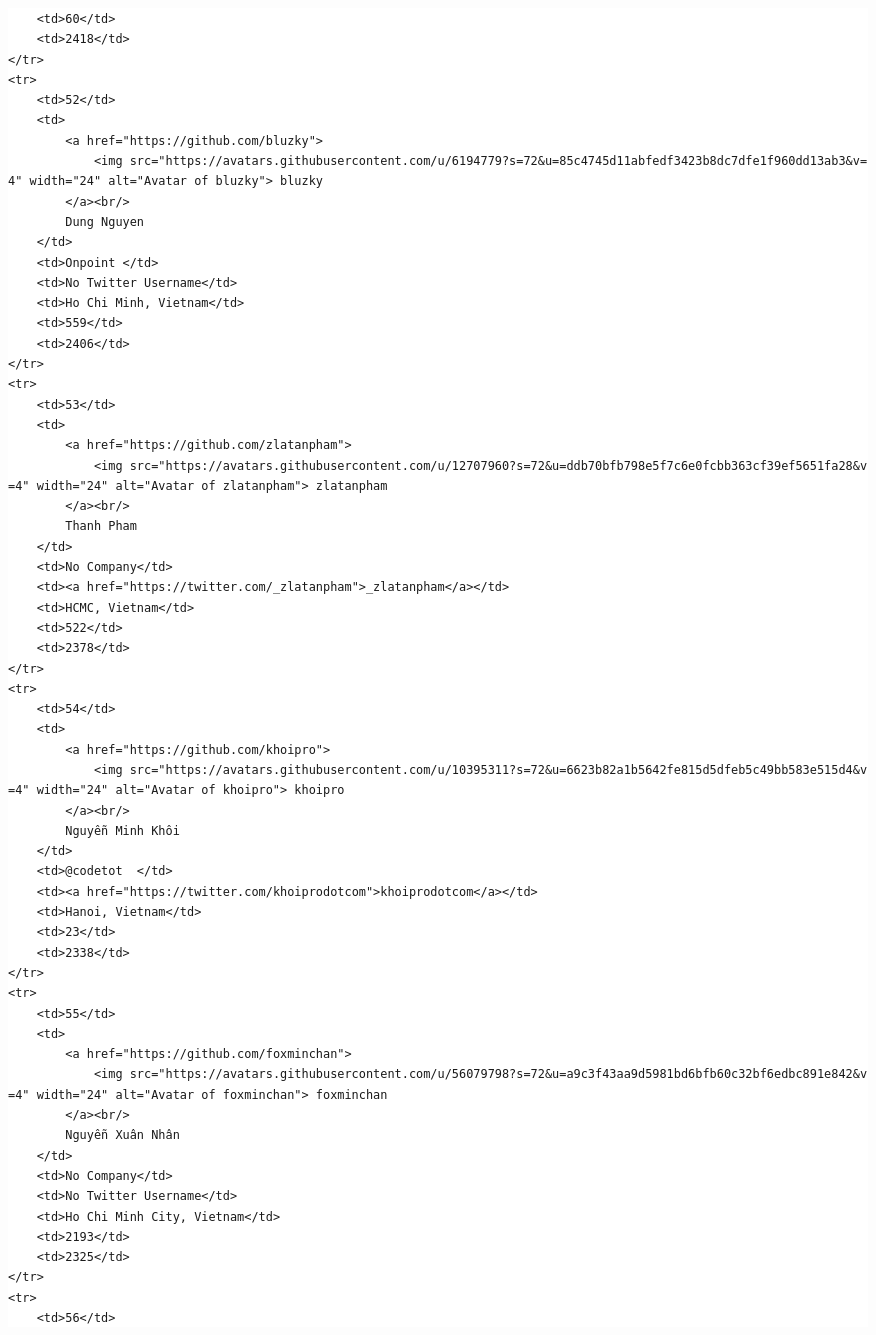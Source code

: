 		<td>60</td>
		<td>2418</td>
	</tr>
	<tr>
		<td>52</td>
		<td>
			<a href="https://github.com/bluzky">
				<img src="https://avatars.githubusercontent.com/u/6194779?s=72&u=85c4745d11abfedf3423b8dc7dfe1f960dd13ab3&v=4" width="24" alt="Avatar of bluzky"> bluzky
			</a><br/>
			Dung Nguyen
		</td>
		<td>Onpoint </td>
		<td>No Twitter Username</td>
		<td>Ho Chi Minh, Vietnam</td>
		<td>559</td>
		<td>2406</td>
	</tr>
	<tr>
		<td>53</td>
		<td>
			<a href="https://github.com/zlatanpham">
				<img src="https://avatars.githubusercontent.com/u/12707960?s=72&u=ddb70bfb798e5f7c6e0fcbb363cf39ef5651fa28&v=4" width="24" alt="Avatar of zlatanpham"> zlatanpham
			</a><br/>
			Thanh Pham
		</td>
		<td>No Company</td>
		<td><a href="https://twitter.com/_zlatanpham">_zlatanpham</a></td>
		<td>HCMC, Vietnam</td>
		<td>522</td>
		<td>2378</td>
	</tr>
	<tr>
		<td>54</td>
		<td>
			<a href="https://github.com/khoipro">
				<img src="https://avatars.githubusercontent.com/u/10395311?s=72&u=6623b82a1b5642fe815d5dfeb5c49bb583e515d4&v=4" width="24" alt="Avatar of khoipro"> khoipro
			</a><br/>
			Nguyễn Minh Khôi
		</td>
		<td>@codetot  </td>
		<td><a href="https://twitter.com/khoiprodotcom">khoiprodotcom</a></td>
		<td>Hanoi, Vietnam</td>
		<td>23</td>
		<td>2338</td>
	</tr>
	<tr>
		<td>55</td>
		<td>
			<a href="https://github.com/foxminchan">
				<img src="https://avatars.githubusercontent.com/u/56079798?s=72&u=a9c3f43aa9d5981bd6bfb60c32bf6edbc891e842&v=4" width="24" alt="Avatar of foxminchan"> foxminchan
			</a><br/>
			Nguyễn Xuân Nhân
		</td>
		<td>No Company</td>
		<td>No Twitter Username</td>
		<td>Ho Chi Minh City, Vietnam</td>
		<td>2193</td>
		<td>2325</td>
	</tr>
	<tr>
		<td>56</td>